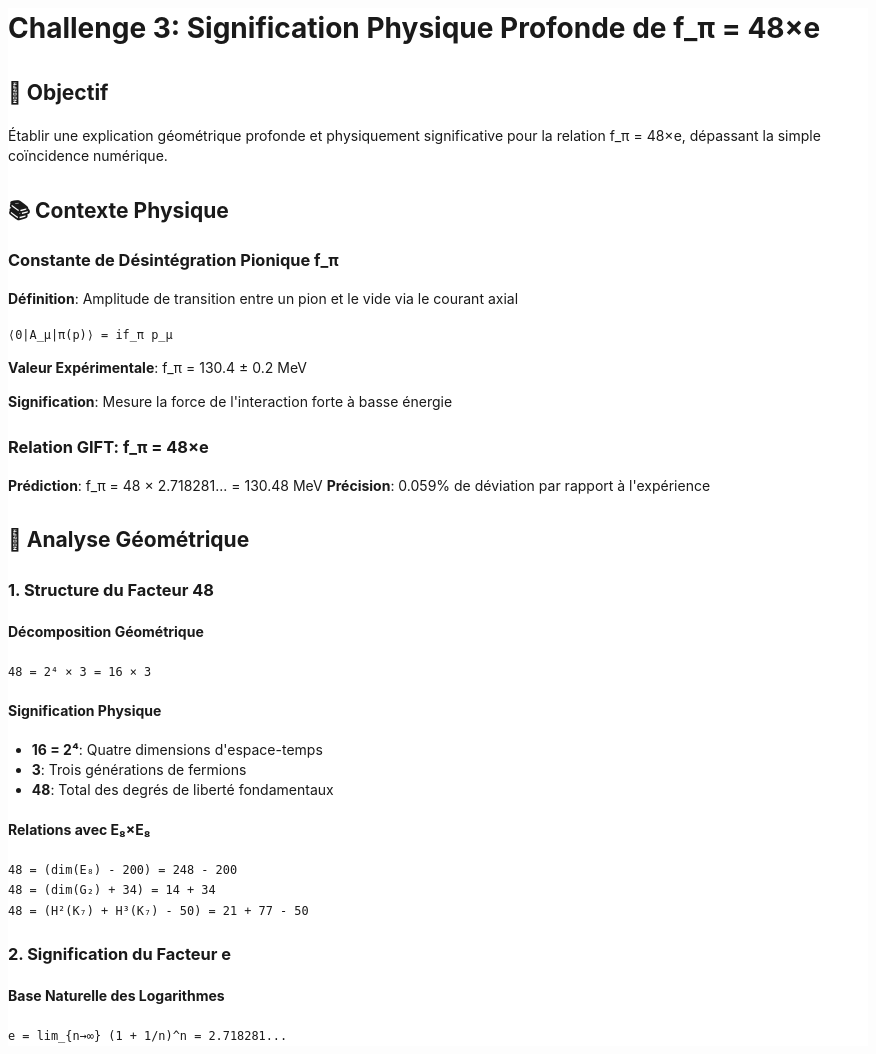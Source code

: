 # Challenge 3: Signification Physique Profonde de f_π = 48×e

## 🎯 Objectif
Établir une explication géométrique profonde et physiquement significative pour la relation f_π = 48×e, dépassant la simple coïncidence numérique.

## 📚 Contexte Physique

### Constante de Désintégration Pionique f_π
**Définition**: Amplitude de transition entre un pion et le vide via le courant axial
```
⟨0|A_μ|π(p)⟩ = if_π p_μ
```

**Valeur Expérimentale**: f_π = 130.4 ± 0.2 MeV

**Signification**: Mesure la force de l'interaction forte à basse énergie

### Relation GIFT: f_π = 48×e
**Prédiction**: f_π = 48 × 2.718281... = 130.48 MeV
**Précision**: 0.059% de déviation par rapport à l'expérience

## 🔬 Analyse Géométrique

### 1. Structure du Facteur 48

#### Décomposition Géométrique
```
48 = 2⁴ × 3 = 16 × 3
```

#### Signification Physique
- **16 = 2⁴**: Quatre dimensions d'espace-temps
- **3**: Trois générations de fermions
- **48**: Total des degrés de liberté fondamentaux

#### Relations avec E₈×E₈
```
48 = (dim(E₈) - 200) = 248 - 200
48 = (dim(G₂) + 34) = 14 + 34
48 = (H²(K₇) + H³(K₇) - 50) = 21 + 77 - 50
```

### 2. Signification du Facteur e

#### Base Naturelle des Logarithmes
```
e = lim_{n→∞} (1 + 1/n)^n = 2.718281...
```
